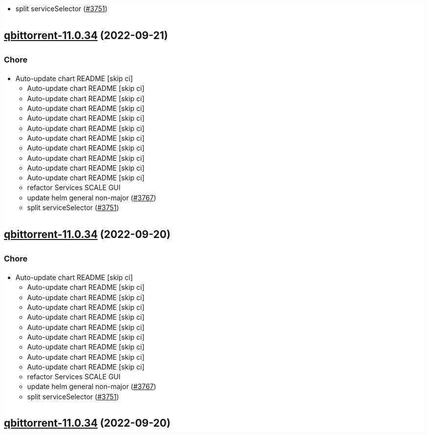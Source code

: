   - split serviceSelector ([#3751](https://github.com/truecharts/charts/issues/3751))




## [qbittorrent-11.0.34](https://github.com/truecharts/charts/compare/qbittorrent-11.0.33...qbittorrent-11.0.34) (2022-09-21)

### Chore

- Auto-update chart README [skip ci]
  - Auto-update chart README [skip ci]
  - Auto-update chart README [skip ci]
  - Auto-update chart README [skip ci]
  - Auto-update chart README [skip ci]
  - Auto-update chart README [skip ci]
  - Auto-update chart README [skip ci]
  - Auto-update chart README [skip ci]
  - Auto-update chart README [skip ci]
  - Auto-update chart README [skip ci]
  - Auto-update chart README [skip ci]
  - refactor Services SCALE GUI
  - update helm general non-major ([#3767](https://github.com/truecharts/charts/issues/3767))
  - split serviceSelector ([#3751](https://github.com/truecharts/charts/issues/3751))




## [qbittorrent-11.0.34](https://github.com/truecharts/charts/compare/qbittorrent-11.0.33...qbittorrent-11.0.34) (2022-09-20)

### Chore

- Auto-update chart README [skip ci]
  - Auto-update chart README [skip ci]
  - Auto-update chart README [skip ci]
  - Auto-update chart README [skip ci]
  - Auto-update chart README [skip ci]
  - Auto-update chart README [skip ci]
  - Auto-update chart README [skip ci]
  - Auto-update chart README [skip ci]
  - Auto-update chart README [skip ci]
  - Auto-update chart README [skip ci]
  - refactor Services SCALE GUI
  - update helm general non-major ([#3767](https://github.com/truecharts/charts/issues/3767))
  - split serviceSelector ([#3751](https://github.com/truecharts/charts/issues/3751))




## [qbittorrent-11.0.34](https://github.com/truecharts/charts/compare/qbittorrent-11.0.33...qbittorrent-11.0.34) (2022-09-20)

